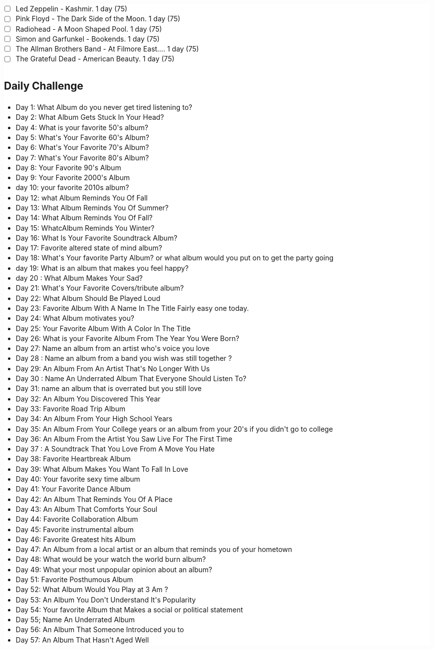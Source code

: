 - [ ] Led Zeppelin - Kashmir. 1 day (75)
- [ ] Pink Floyd - The Dark Side of the Moon. 1 day (75)
- [ ] Radiohead - A Moon Shaped Pool. 1 day (75)
- [ ] Simon and Garfunkel - Bookends. 1 day (75)
- [ ] The Allman Brothers Band - At Filmore East…. 1 day (75)
- [ ] The Grateful Dead - American Beauty. 1 day (75)

## Daily Challenge

- Day 1: What Album do you never get tired listening to?
- Day 2: What Album Gets Stuck In Your Head?
- Day 4: What is your favorite 50's album?
- Day 5: What's Your Favorite 60's Album?
- Day 6: What's Your Favorite 70's Album?
- Day 7: What's Your Favorite 80's Album?
- Day 8: Your Favorite 90's Album
- Day 9: Your Favorite 2000's Album
- day 10: your favorite 2010s album?
- Day 12: what Album Reminds You Of Fall
- Day 13: What Album Reminds You Of Summer?
- Day 14: What Album Reminds You Of Fall?
- Day 15: WhatcAlbum Reminds You Winter?
- Day 16: What Is Your Favorite Soundtrack Album?
- Day 17: Favorite altered state of mind album?
- Day 18: What's Your favorite Party Album? or what album would you put on to get the party going
- day 19: What is an album that makes you feel happy?
- day 20 : What Album Makes Your Sad?
- Day 21: What's Your Favorite Covers/tribute album?
- Day 22: What Album Should Be Played Loud
- Day 23: Favorite Album With A Name In The Title Fairly easy one today.
- Day 24: What Album motivates you?
- Day 25: Your Favorite Album With A Color In The Title
- Day 26: What is your Favorite Album From The Year You Were Born?
- Day 27: Name an album from an artist who's voice you love
- Day 28 : Name an album from a band you wish was still together ?
- Day 29: An Album From An Artist That's No Longer With Us
- Day 30 : Name An Underrated Album That Everyone Should Listen To?
- Day 31: name an album that is overrated but you still love
- Day 32: An Album You Discovered This Year
- Day 33: Favorite Road Trip Album
- Day 34: An Album From Your High School Years
- Day 35: An Album From Your College years or an album from your 20's if you didn't go to college
- Day 36: An Album From the Artist You Saw Live For The First Time
- Day 37 : A Soundtrack That You Love From A Move You Hate
- Day 38: Favorite Heartbreak Album
- Day 39: What Album Makes You Want To Fall In Love
- Day 40: Your favorite sexy time album
- Day 41: Your Favorite Dance Album
- Day 42: An Album That Reminds You Of A Place
- Day 43: An Album That Comforts Your Soul
- Day 44: Favorite Collaboration Album
- Day 45: Favorite instrumental album
- Day 46: Favorite Greatest hits Album
- Day 47: An Album from a local artist or an album that reminds you of your hometown
- Day 48: What would be your watch the world burn album?
- Day 49: What your most unpopular opinion about an album?
- Day 51: Favorite Posthumous Album
- Day 52: What Album Would You Play at 3 Am ?
- Day 53: An Album You Don't Understand It's Popularity
- Day 54: Your favorite Album that Makes a social or political statement
- Day 55; Name An Underrated Album
- Day 56: An Album That Someone Introduced you to
- Day 57: An Album That Hasn't Aged Well